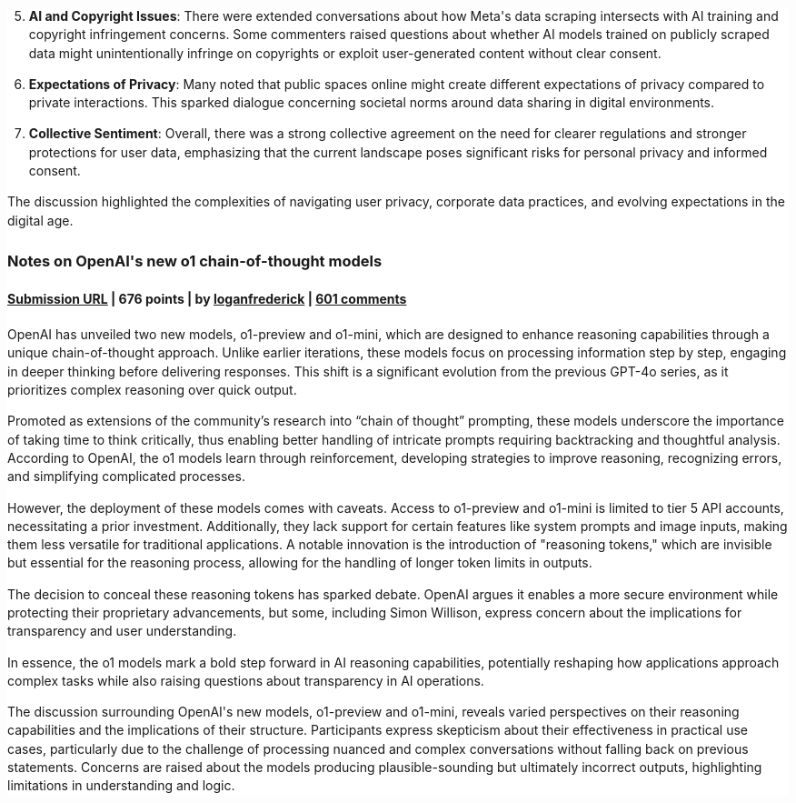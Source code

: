 5. **AI and Copyright Issues**: There were extended conversations about how Meta's data scraping intersects with AI training and copyright infringement concerns. Some commenters raised questions about whether AI models trained on publicly scraped data might unintentionally infringe on copyrights or exploit user-generated content without clear consent.

6. **Expectations of Privacy**: Many noted that public spaces online might create different expectations of privacy compared to private interactions. This sparked dialogue concerning societal norms around data sharing in digital environments.

7. **Collective Sentiment**: Overall, there was a strong collective agreement on the need for clearer regulations and stronger protections for user data, emphasizing that the current landscape poses significant risks for personal privacy and informed consent.

The discussion highlighted the complexities of navigating user privacy, corporate data practices, and evolving expectations in the digital age.

### Notes on OpenAI's new o1 chain-of-thought models

#### [Submission URL](https://simonwillison.net/2024/Sep/12/openai-o1/) | 676 points | by [loganfrederick](https://news.ycombinator.com/user?id=loganfrederick) | [601 comments](https://news.ycombinator.com/item?id=41527143)

OpenAI has unveiled two new models, o1-preview and o1-mini, which are designed to enhance reasoning capabilities through a unique chain-of-thought approach. Unlike earlier iterations, these models focus on processing information step by step, engaging in deeper thinking before delivering responses. This shift is a significant evolution from the previous GPT-4o series, as it prioritizes complex reasoning over quick output.

Promoted as extensions of the community’s research into “chain of thought” prompting, these models underscore the importance of taking time to think critically, thus enabling better handling of intricate prompts requiring backtracking and thoughtful analysis. According to OpenAI, the o1 models learn through reinforcement, developing strategies to improve reasoning, recognizing errors, and simplifying complicated processes.

However, the deployment of these models comes with caveats. Access to o1-preview and o1-mini is limited to tier 5 API accounts, necessitating a prior investment. Additionally, they lack support for certain features like system prompts and image inputs, making them less versatile for traditional applications. A notable innovation is the introduction of "reasoning tokens," which are invisible but essential for the reasoning process, allowing for the handling of longer token limits in outputs.

The decision to conceal these reasoning tokens has sparked debate. OpenAI argues it enables a more secure environment while protecting their proprietary advancements, but some, including Simon Willison, express concern about the implications for transparency and user understanding.

In essence, the o1 models mark a bold step forward in AI reasoning capabilities, potentially reshaping how applications approach complex tasks while also raising questions about transparency in AI operations.

The discussion surrounding OpenAI's new models, o1-preview and o1-mini, reveals varied perspectives on their reasoning capabilities and the implications of their structure. Participants express skepticism about their effectiveness in practical use cases, particularly due to the challenge of processing nuanced and complex conversations without falling back on previous statements. Concerns are raised about the models producing plausible-sounding but ultimately incorrect outputs, highlighting limitations in understanding and logic. 
